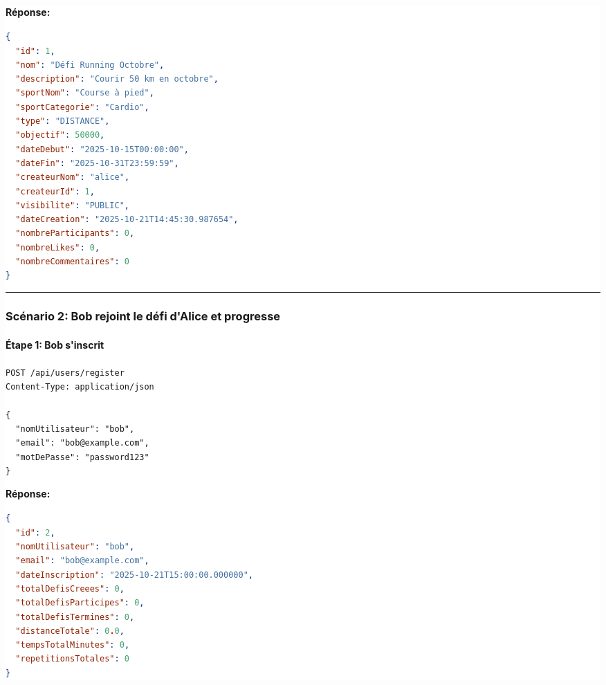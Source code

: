 
**Réponse:**
```json
{
  "id": 1,
  "nom": "Défi Running Octobre",
  "description": "Courir 50 km en octobre",
  "sportNom": "Course à pied",
  "sportCategorie": "Cardio",
  "type": "DISTANCE",
  "objectif": 50000,
  "dateDebut": "2025-10-15T00:00:00",
  "dateFin": "2025-10-31T23:59:59",
  "createurNom": "alice",
  "createurId": 1,
  "visibilite": "PUBLIC",
  "dateCreation": "2025-10-21T14:45:30.987654",
  "nombreParticipants": 0,
  "nombreLikes": 0,
  "nombreCommentaires": 0
}
```

---

### Scénario 2: Bob rejoint le défi d'Alice et progresse

#### Étape 1: Bob s'inscrit
```http
POST /api/users/register
Content-Type: application/json

{
  "nomUtilisateur": "bob",
  "email": "bob@example.com",
  "motDePasse": "password123"
}
```

**Réponse:**
```json
{
  "id": 2,
  "nomUtilisateur": "bob",
  "email": "bob@example.com",
  "dateInscription": "2025-10-21T15:00:00.000000",
  "totalDefisCreees": 0,
  "totalDefisParticipes": 0,
  "totalDefisTermines": 0,
  "distanceTotale": 0.0,
  "tempsTotalMinutes": 0,
  "repetitionsTotales": 0
}
```
